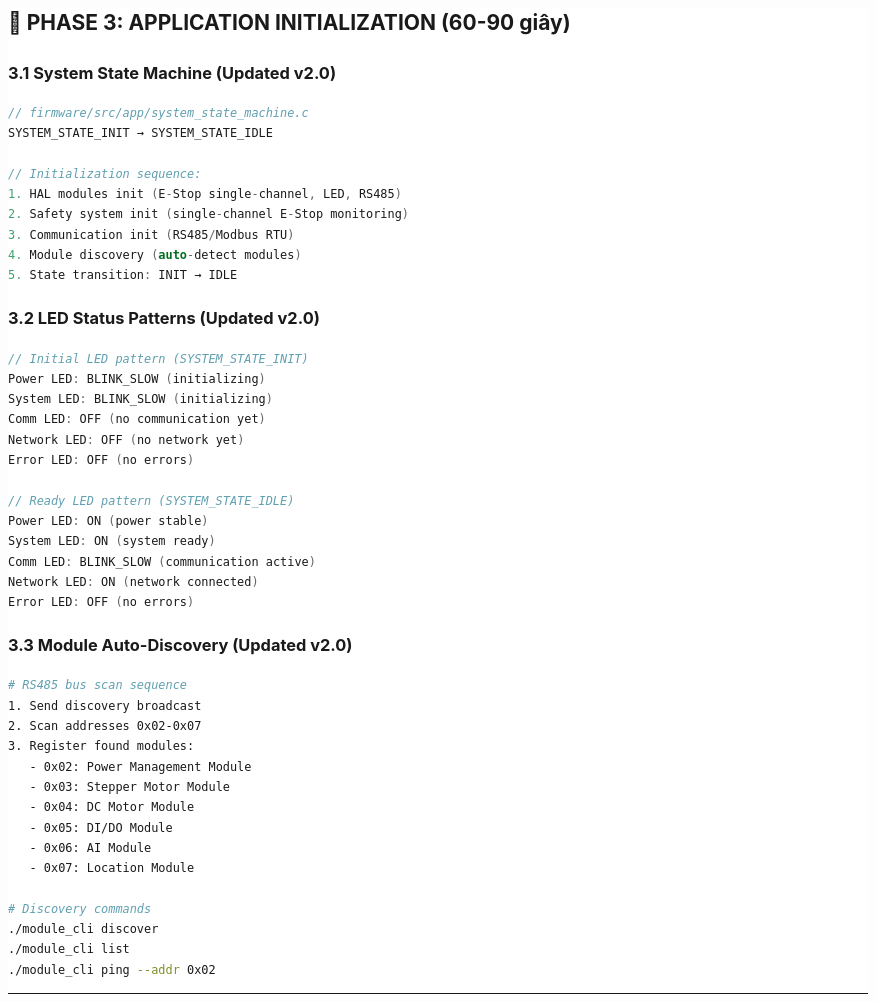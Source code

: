 
## 🚀 **PHASE 3: APPLICATION INITIALIZATION (60-90 giây)**

### **3.1 System State Machine (Updated v2.0)**
```c
// firmware/src/app/system_state_machine.c
SYSTEM_STATE_INIT → SYSTEM_STATE_IDLE

// Initialization sequence:
1. HAL modules init (E-Stop single-channel, LED, RS485)
2. Safety system init (single-channel E-Stop monitoring)
3. Communication init (RS485/Modbus RTU)
4. Module discovery (auto-detect modules)
5. State transition: INIT → IDLE
```

### **3.2 LED Status Patterns (Updated v2.0)**
```c
// Initial LED pattern (SYSTEM_STATE_INIT)
Power LED: BLINK_SLOW (initializing)
System LED: BLINK_SLOW (initializing)  
Comm LED: OFF (no communication yet)
Network LED: OFF (no network yet)
Error LED: OFF (no errors)

// Ready LED pattern (SYSTEM_STATE_IDLE)
Power LED: ON (power stable)
System LED: ON (system ready)
Comm LED: BLINK_SLOW (communication active)
Network LED: ON (network connected)
Error LED: OFF (no errors)
```

### **3.3 Module Auto-Discovery (Updated v2.0)**
```bash
# RS485 bus scan sequence
1. Send discovery broadcast
2. Scan addresses 0x02-0x07
3. Register found modules:
   - 0x02: Power Management Module
   - 0x03: Stepper Motor Module  
   - 0x04: DC Motor Module
   - 0x05: DI/DO Module
   - 0x06: AI Module
   - 0x07: Location Module

# Discovery commands
./module_cli discover
./module_cli list
./module_cli ping --addr 0x02
```

---